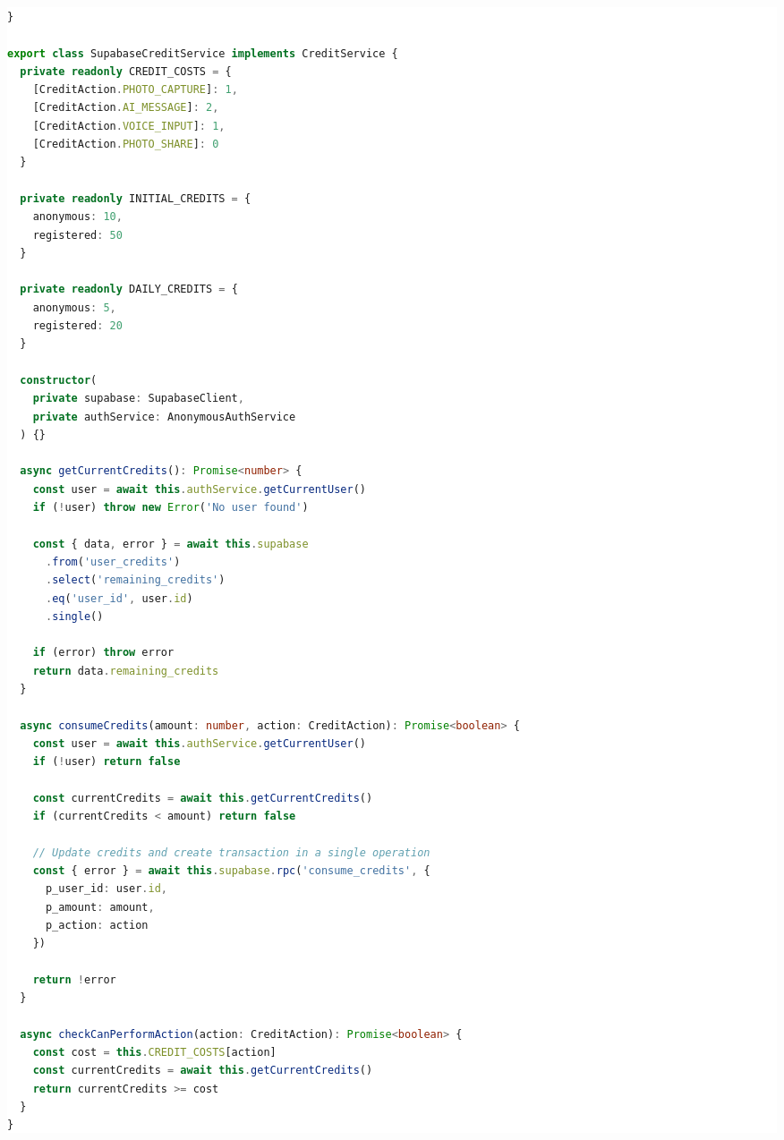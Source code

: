 ```typescript
}

export class SupabaseCreditService implements CreditService {
  private readonly CREDIT_COSTS = {
    [CreditAction.PHOTO_CAPTURE]: 1,
    [CreditAction.AI_MESSAGE]: 2,
    [CreditAction.VOICE_INPUT]: 1,
    [CreditAction.PHOTO_SHARE]: 0
  }
  
  private readonly INITIAL_CREDITS = {
    anonymous: 10,
    registered: 50
  }
  
  private readonly DAILY_CREDITS = {
    anonymous: 5,
    registered: 20
  }
  
  constructor(
    private supabase: SupabaseClient,
    private authService: AnonymousAuthService
  ) {}
  
  async getCurrentCredits(): Promise<number> {
    const user = await this.authService.getCurrentUser()
    if (!user) throw new Error('No user found')
    
    const { data, error } = await this.supabase
      .from('user_credits')
      .select('remaining_credits')
      .eq('user_id', user.id)
      .single()
    
    if (error) throw error
    return data.remaining_credits
  }
  
  async consumeCredits(amount: number, action: CreditAction): Promise<boolean> {
    const user = await this.authService.getCurrentUser()
    if (!user) return false
    
    const currentCredits = await this.getCurrentCredits()
    if (currentCredits < amount) return false
    
    // Update credits and create transaction in a single operation
    const { error } = await this.supabase.rpc('consume_credits', {
      p_user_id: user.id,
      p_amount: amount,
      p_action: action
    })
    
    return !error
  }
  
  async checkCanPerformAction(action: CreditAction): Promise<boolean> {
    const cost = this.CREDIT_COSTS[action]
    const currentCredits = await this.getCurrentCredits()
    return currentCredits >= cost
  }
}
```